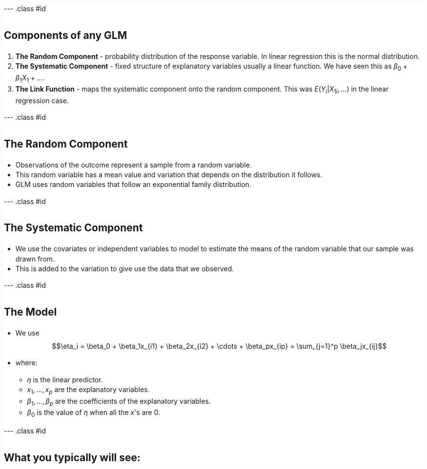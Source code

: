 


--- .class #id


## Components of any GLM


1. **The Random Component** - probability distribution of the response variable. In linear regression this is the normal distribution. 
2. **The Systematic Component** - fixed structure of explanatory variables usually a linear function. We have seen this as $\beta_0 + \beta_1X_1 + \ldots$. 
3. **The Link Function** - maps the systematic component onto the random component. This was $E(Y_i|X_{1i}, \ldots)$ in the linear regression case. 


--- .class #id

## The Random Component


- Observations of the outcome represent a sample from a random variable.
- This random variable has a mean value and variation that depends on the distribution it follows.
- GLM uses random variables that follow an exponential family distribution. 



--- .class #id


## The Systematic Component

- We use the covariates or independent variables to model to estimate the means of the random variable that our sample was drawn from.
- This is added to the variation to give use the data that we observed. 



--- .class #id


## The Model

-  We use
$$\eta_i = \beta_0 + \beta_1x_{i1} + \beta_2x_{i2} + \cdots + \beta_px_{ip} = \sum_{j=1}^p \beta_jx_{ij}$$

- where: 
    * $\eta$ is the linear predictor.
    * $x_1, \ldots, x_p$ are the explanatory variables.
    * $\beta_1,\ldots,\beta_p$ are the coefficients of the explanatory variables. 
    * $\beta_0$ is the value of $\eta$ when all the $x$'s are 0. 



--- .class #id


## What you typically will see:
